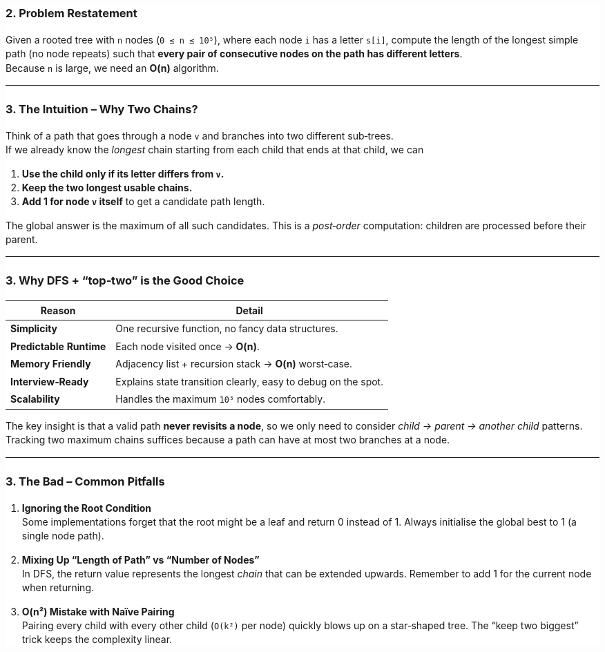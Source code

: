 
### 2. Problem Restatement

Given a rooted tree with `n` nodes (`0 ≤ n ≤ 10⁵`), where each node `i` has a letter `s[i]`, compute the length of the longest simple path (no node repeats) such that **every pair of consecutive nodes on the path has different letters**.  
Because `n` is large, we need an **O(n)** algorithm.

---

### 3. The Intuition – Why Two Chains?

Think of a path that goes through a node `v` and branches into two different sub‑trees.  
If we already know the *longest* chain starting from each child that ends at that child, we can

1. **Use the child only if its letter differs from `v`.**  
2. **Keep the two longest usable chains.**  
3. **Add 1 for node `v` itself** to get a candidate path length.

The global answer is the maximum of all such candidates. This is a *post‑order* computation: children are processed before their parent.

---

### 3. Why DFS + “top‑two” is the Good Choice

| Reason | Detail |
|--------|--------|
| **Simplicity** | One recursive function, no fancy data structures. |
| **Predictable Runtime** | Each node visited once → **O(n)**. |
| **Memory Friendly** | Adjacency list + recursion stack → **O(n)** worst‑case. |
| **Interview‑Ready** | Explains state transition clearly, easy to debug on the spot. |
| **Scalability** | Handles the maximum `10⁵` nodes comfortably. |

The key insight is that a valid path **never revisits a node**, so we only need to consider *child → parent → another child* patterns. Tracking two maximum chains suffices because a path can have at most two branches at a node.

---

### 3. The Bad – Common Pitfalls

1. **Ignoring the Root Condition**  
   Some implementations forget that the root might be a leaf and return 0 instead of 1. Always initialise the global best to 1 (a single node path).

2. **Mixing Up “Length of Path” vs “Number of Nodes”**  
   In DFS, the return value represents the longest *chain* that can be extended upwards. Remember to add 1 for the current node when returning.

3. **O(n²) Mistake with Naïve Pairing**  
   Pairing every child with every other child (`O(k²)` per node) quickly blows up on a star‑shaped tree. The “keep two biggest” trick keeps the complexity linear.
